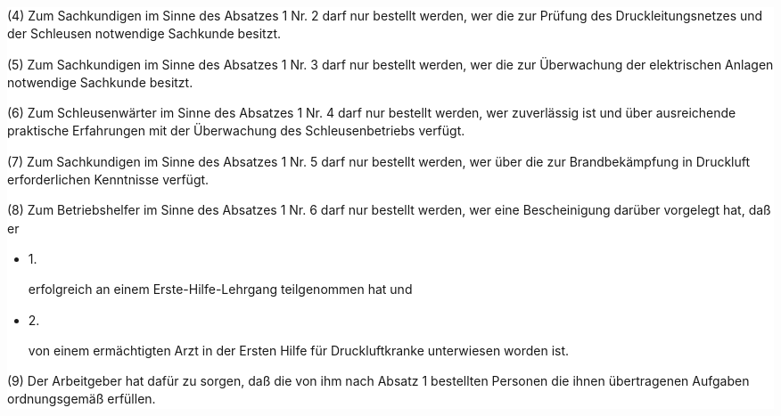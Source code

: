 </div>

<div class="jurAbsatz">

(4) Zum Sachkundigen im Sinne des Absatzes 1 Nr. 2 darf nur bestellt
werden, wer die zur Prüfung des Druckleitungsnetzes und der Schleusen
notwendige Sachkunde besitzt.

</div>

<div class="jurAbsatz">

(5) Zum Sachkundigen im Sinne des Absatzes 1 Nr. 3 darf nur bestellt
werden, wer die zur Überwachung der elektrischen Anlagen notwendige
Sachkunde besitzt.

</div>

<div class="jurAbsatz">

(6) Zum Schleusenwärter im Sinne des Absatzes 1 Nr. 4 darf nur bestellt
werden, wer zuverlässig ist und über ausreichende praktische Erfahrungen
mit der Überwachung des Schleusenbetriebs verfügt.

</div>

<div class="jurAbsatz">

(7) Zum Sachkundigen im Sinne des Absatzes 1 Nr. 5 darf nur bestellt
werden, wer über die zur Brandbekämpfung in Druckluft erforderlichen
Kenntnisse verfügt.

</div>

<div class="jurAbsatz">

(8) Zum Betriebshelfer im Sinne des Absatzes 1 Nr. 6 darf nur bestellt
werden, wer eine Bescheinigung darüber vorgelegt hat, daß er

  - 1\.
    
    <div style="">
    
    erfolgreich an einem Erste-Hilfe-Lehrgang teilgenommen hat und
    
    </div>

  - 2\.
    
    <div style="">
    
    von einem ermächtigten Arzt in der Ersten Hilfe für Druckluftkranke
    unterwiesen worden ist.
    
    </div>

</div>

<div class="jurAbsatz">

(9) Der Arbeitgeber hat dafür zu sorgen, daß die von ihm nach Absatz 1
bestellten Personen die ihnen übertragenen Aufgaben ordnungsgemäß
erfüllen.
